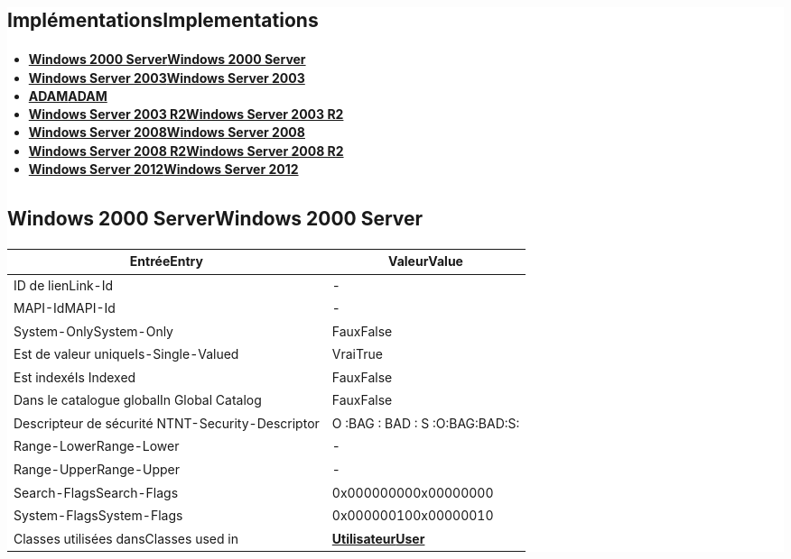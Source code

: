 

## <a name="implementations"></a><span data-ttu-id="8dcc2-127">Implémentations</span><span class="sxs-lookup"><span data-stu-id="8dcc2-127">Implementations</span></span>

-   [<span data-ttu-id="8dcc2-128">**Windows 2000 Server**</span><span class="sxs-lookup"><span data-stu-id="8dcc2-128">**Windows 2000 Server**</span></span>](#windows-2000-server)
-   [<span data-ttu-id="8dcc2-129">**Windows Server 2003**</span><span class="sxs-lookup"><span data-stu-id="8dcc2-129">**Windows Server 2003**</span></span>](#windows-server-2003)
-   [<span data-ttu-id="8dcc2-130">**ADAM**</span><span class="sxs-lookup"><span data-stu-id="8dcc2-130">**ADAM**</span></span>](#adam)
-   [<span data-ttu-id="8dcc2-131">**Windows Server 2003 R2**</span><span class="sxs-lookup"><span data-stu-id="8dcc2-131">**Windows Server 2003 R2**</span></span>](#windows-server-2003-r2)
-   [<span data-ttu-id="8dcc2-132">**Windows Server 2008**</span><span class="sxs-lookup"><span data-stu-id="8dcc2-132">**Windows Server 2008**</span></span>](#windows-server-2008)
-   [<span data-ttu-id="8dcc2-133">**Windows Server 2008 R2**</span><span class="sxs-lookup"><span data-stu-id="8dcc2-133">**Windows Server 2008 R2**</span></span>](#windows-server-2008-r2)
-   [<span data-ttu-id="8dcc2-134">**Windows Server 2012**</span><span class="sxs-lookup"><span data-stu-id="8dcc2-134">**Windows Server 2012**</span></span>](#windows-server-2012)

## <a name="windows-2000-server"></a><span data-ttu-id="8dcc2-135">Windows 2000 Server</span><span class="sxs-lookup"><span data-stu-id="8dcc2-135">Windows 2000 Server</span></span>



| <span data-ttu-id="8dcc2-136">Entrée</span><span class="sxs-lookup"><span data-stu-id="8dcc2-136">Entry</span></span> | <span data-ttu-id="8dcc2-137">Valeur</span><span class="sxs-lookup"><span data-stu-id="8dcc2-137">Value</span></span> |
|------------------------|-----------------------------------|
| <span data-ttu-id="8dcc2-138">ID de lien</span><span class="sxs-lookup"><span data-stu-id="8dcc2-138">Link-Id</span></span>                | \-                                |
| <span data-ttu-id="8dcc2-139">MAPI-Id</span><span class="sxs-lookup"><span data-stu-id="8dcc2-139">MAPI-Id</span></span>                | \-                                |
| <span data-ttu-id="8dcc2-140">System-Only</span><span class="sxs-lookup"><span data-stu-id="8dcc2-140">System-Only</span></span>            | <span data-ttu-id="8dcc2-141">Faux</span><span class="sxs-lookup"><span data-stu-id="8dcc2-141">False</span></span>                             |
| <span data-ttu-id="8dcc2-142">Est de valeur unique</span><span class="sxs-lookup"><span data-stu-id="8dcc2-142">Is-Single-Valued</span></span>       | <span data-ttu-id="8dcc2-143">Vrai</span><span class="sxs-lookup"><span data-stu-id="8dcc2-143">True</span></span>                              |
| <span data-ttu-id="8dcc2-144">Est indexé</span><span class="sxs-lookup"><span data-stu-id="8dcc2-144">Is Indexed</span></span>             | <span data-ttu-id="8dcc2-145">Faux</span><span class="sxs-lookup"><span data-stu-id="8dcc2-145">False</span></span>                             |
| <span data-ttu-id="8dcc2-146">Dans le catalogue global</span><span class="sxs-lookup"><span data-stu-id="8dcc2-146">In Global Catalog</span></span>      | <span data-ttu-id="8dcc2-147">Faux</span><span class="sxs-lookup"><span data-stu-id="8dcc2-147">False</span></span>                             |
| <span data-ttu-id="8dcc2-148">Descripteur de sécurité NT</span><span class="sxs-lookup"><span data-stu-id="8dcc2-148">NT-Security-Descriptor</span></span> | <span data-ttu-id="8dcc2-149">O :BAG : BAD : S :</span><span class="sxs-lookup"><span data-stu-id="8dcc2-149">O:BAG:BAD:S:</span></span>                      |
| <span data-ttu-id="8dcc2-150">Range-Lower</span><span class="sxs-lookup"><span data-stu-id="8dcc2-150">Range-Lower</span></span>            | \-                                |
| <span data-ttu-id="8dcc2-151">Range-Upper</span><span class="sxs-lookup"><span data-stu-id="8dcc2-151">Range-Upper</span></span>            | \-                                |
| <span data-ttu-id="8dcc2-152">Search-Flags</span><span class="sxs-lookup"><span data-stu-id="8dcc2-152">Search-Flags</span></span>           | <span data-ttu-id="8dcc2-153">0x00000000</span><span class="sxs-lookup"><span data-stu-id="8dcc2-153">0x00000000</span></span>                        |
| <span data-ttu-id="8dcc2-154">System-Flags</span><span class="sxs-lookup"><span data-stu-id="8dcc2-154">System-Flags</span></span>           | <span data-ttu-id="8dcc2-155">0x00000010</span><span class="sxs-lookup"><span data-stu-id="8dcc2-155">0x00000010</span></span>                        |
| <span data-ttu-id="8dcc2-156">Classes utilisées dans</span><span class="sxs-lookup"><span data-stu-id="8dcc2-156">Classes used in</span></span>        | [<span data-ttu-id="8dcc2-157">**Utilisateur**</span><span class="sxs-lookup"><span data-stu-id="8dcc2-157">**User**</span></span>](c-user.md)<br/> |


